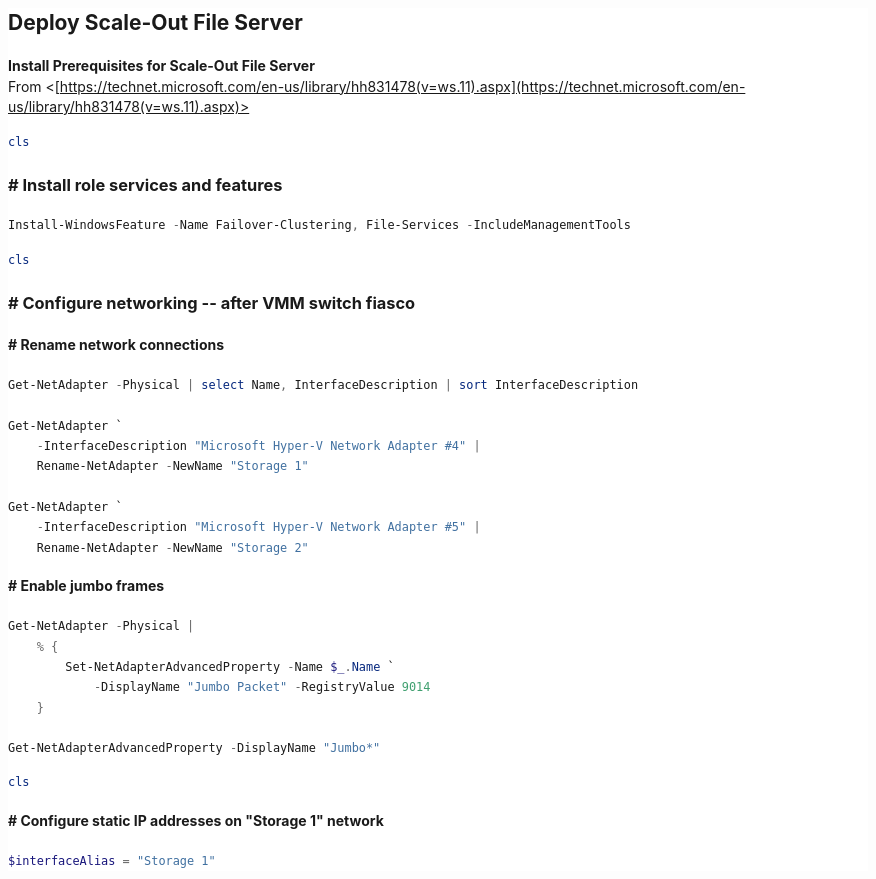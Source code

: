 ## Deploy Scale-Out File Server

**Install Prerequisites for Scale-Out File Server**\
From <[https://technet.microsoft.com/en-us/library/hh831478(v=ws.11).aspx](https://technet.microsoft.com/en-us/library/hh831478(v=ws.11).aspx)>

```PowerShell
cls
```

### # Install role services and features

```PowerShell
Install-WindowsFeature -Name Failover-Clustering, File-Services -IncludeManagementTools
```

```PowerShell
cls
```

### # Configure networking -- after VMM switch fiasco

#### # Rename network connections

```PowerShell
Get-NetAdapter -Physical | select Name, InterfaceDescription | sort InterfaceDescription

Get-NetAdapter `
    -InterfaceDescription "Microsoft Hyper-V Network Adapter #4" |
    Rename-NetAdapter -NewName "Storage 1"

Get-NetAdapter `
    -InterfaceDescription "Microsoft Hyper-V Network Adapter #5" |
    Rename-NetAdapter -NewName "Storage 2"
```

#### # Enable jumbo frames

```PowerShell
Get-NetAdapter -Physical |
    % {
        Set-NetAdapterAdvancedProperty -Name $_.Name `
            -DisplayName "Jumbo Packet" -RegistryValue 9014
    }

Get-NetAdapterAdvancedProperty -DisplayName "Jumbo*"
```

```PowerShell
cls
```

#### # Configure static IP addresses on "Storage 1" network

```PowerShell
$interfaceAlias = "Storage 1"
```
